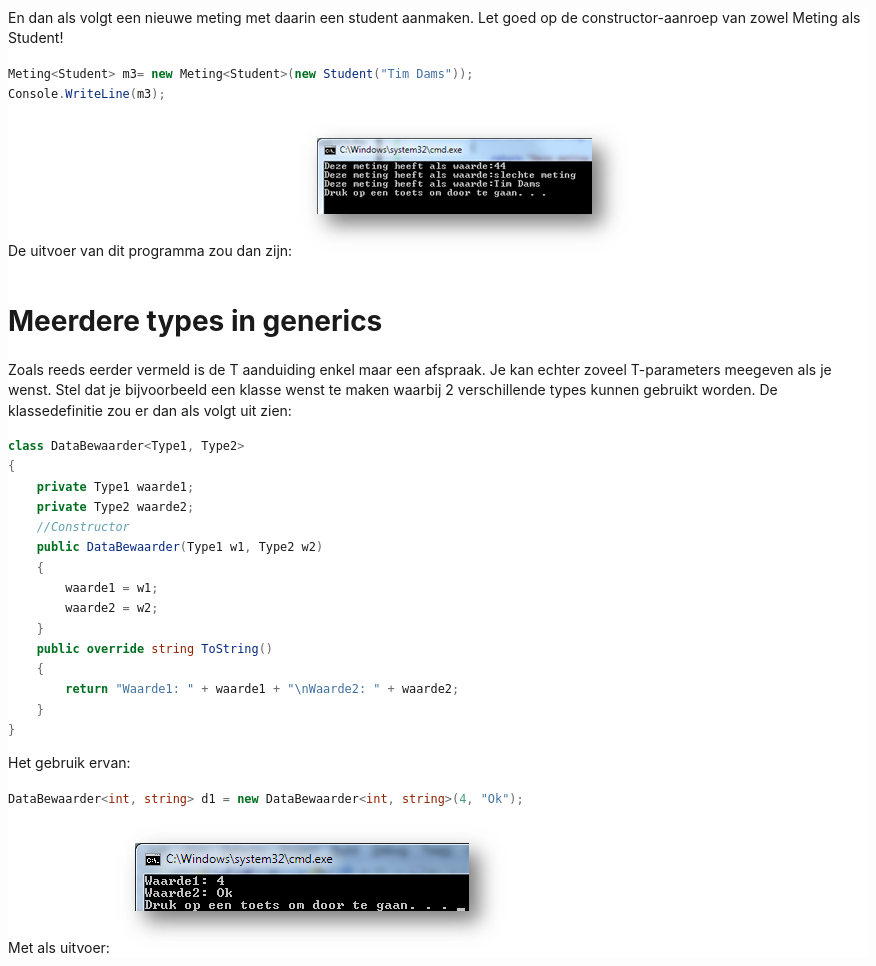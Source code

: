 En dan als volgt een nieuwe meting met daarin een student aanmaken. Let goed op de constructor-aanroep van zowel Meting als Student!

```csharp
Meting<Student> m3= new Meting<Student>(new Student("Tim Dams"));
Console.WriteLine(m3);
```

De uitvoer van dit programma zou dan zijn: ![img](./pg026.png)

# Meerdere types in generics

Zoals reeds eerder vermeld is de T aanduiding enkel maar een afspraak. Je kan echter zoveel T-parameters meegeven als je wenst. Stel dat je bijvoorbeeld een klasse wenst te maken waarbij 2 verschillende types kunnen gebruikt worden. De klassedefinitie zou er dan als volgt uit zien:

```csharp
class DataBewaarder<Type1, Type2>
{
    private Type1 waarde1;
    private Type2 waarde2;
    //Constructor
    public DataBewaarder(Type1 w1, Type2 w2)
    {
        waarde1 = w1;
        waarde2 = w2;
    }
    public override string ToString()
    {
        return "Waarde1: " + waarde1 + "\nWaarde2: " + waarde2;
    }
}
```

Het gebruik ervan:

```csharp
DataBewaarder<int, string> d1 = new DataBewaarder<int, string>(4, "Ok");
```

Met als uitvoer: ![img](./pg027.png)

